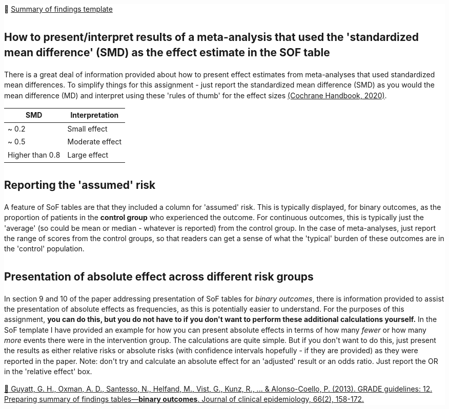 :file_folder:
[Summary of findings template](https://www.awconway.github.io/NUR1127/SoF-template.docx)

## How to present/interpret results of a meta-analysis that used the 'standardized mean difference' (SMD) as the effect estimate in the SOF table

There is a great deal of information provided about how to present effect
estimates from meta-analyses that used standardized mean differences. To
simplify things for this assignment - just report the standardized mean
difference (SMD) as you would the mean difference (MD) and interpret using these
'rules of thumb' for the effect sizes
[(Cochrane Handbook, 2020)](https://handbook-5-1.cochrane.org/chapter_12/12_6_2_re_expressing_smds_using_rules_of_thumb_for_effect_sizes.htm).

| SMD             | Interpretation  |
| --------------- | --------------- |
| ~ 0.2           | Small effect    |
| ~ 0.5           | Moderate effect |
| Higher than 0.8 | Large effect    |

## Reporting the 'assumed' risk

A feature of SoF tables are that they included a column for 'assumed' risk. This
is typically displayed, for binary outcomes, as the proportion of patients in
the **control group** who experienced the outcome. For continuous outcomes, this
is typically just the 'average' (so could be mean or median - whatever is
reported) from the control group. In the case of meta-analyses, just report the
range of scores from the control groups, so that readers can get a sense of what
the 'typical' burden of these outcomes are in the 'control' population.

## Presentation of absolute effect across different risk groups

In section 9 and 10 of the paper addressing presentation of SoF tables for
_binary outcomes_, there is information provided to assist the presentation of
absolute effects as frequencies, as this is potentially easier to understand.
For the purposes of this assignment, **you can do this, but you do not have to
if you don't want to perform these additional calculations yourself.** In the
SoF template I have provided an example for how you can present absolute effects
in terms of how many _fewer_ or how many _more_ events there were in the
intervention group. The calculations are quite simple. But if you don't want to
do this, just present the results as either relative risks or absolute risks
(with confidence intervals hopefully - if they are provided) as they were
reported in the paper. Note: don't try and calculate an absolute effect for an
'adjusted' result or an odds ratio. Just report the OR in the 'relative effect'
box.

[:blue_book: Guyatt, G. H., Oxman, A. D., Santesso, N., Helfand, M., Vist, G., Kunz, R., ... & Alonso-Coello, P. (2013). GRADE guidelines: 12. Preparing summary of findings tables—**binary outcomes**. Journal of clinical epidemiology, 66(2), 158-172.](https://journals-scholarsportal-info.myaccess.library.utoronto.ca/details/08954356/v66i0002/158_gg1psofto.xml)
